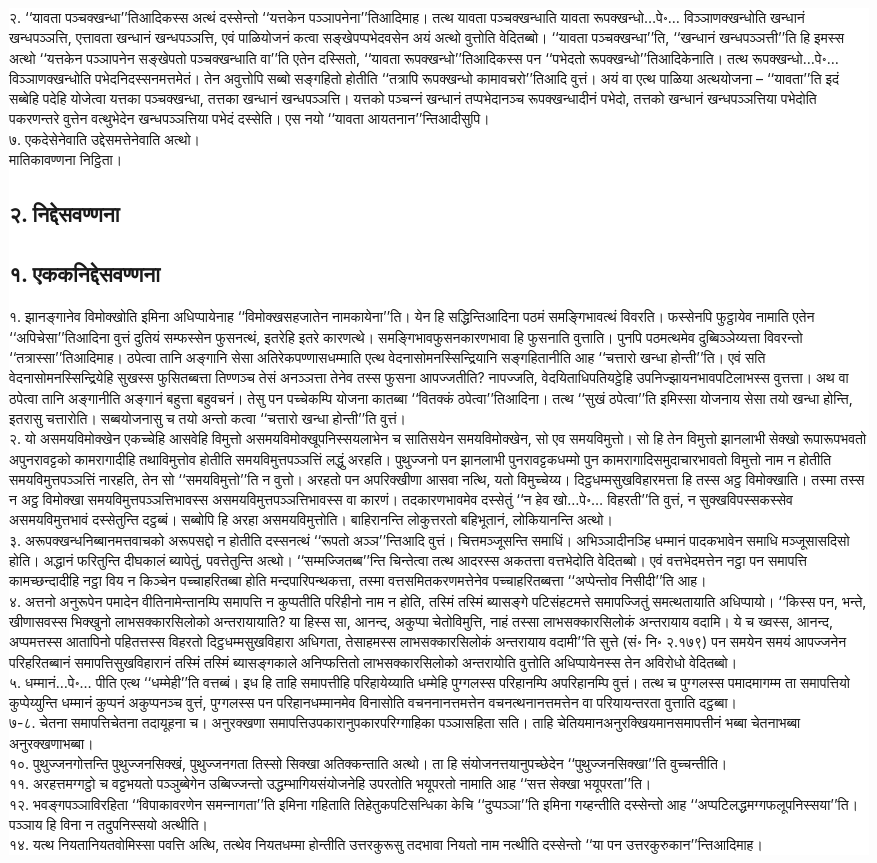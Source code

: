 २. ‘‘यावता पञ्‍चक्खन्धा’’तिआदिकस्स अत्थं दस्सेन्तो ‘‘यत्तकेन पञ्‍ञापनेना’’तिआदिमाह। तत्थ यावता पञ्‍चक्खन्धाति यावता रूपक्खन्धो…पे॰… विञ्‍ञाणक्खन्धोति खन्धानं खन्धपञ्‍ञत्ति, एत्तावता खन्धानं खन्धपञ्‍ञत्ति, एवं पाळियोजनं कत्वा सङ्खेपप्पभेदवसेन अयं अत्थो वुत्तोति वेदितब्बो। ‘‘यावता पञ्‍चक्खन्धा’’ति, ‘‘खन्धानं खन्धपञ्‍ञत्ती’’ति हि इमस्स अत्थो ‘‘यत्तकेन पञ्‍ञापनेन सङ्खेपतो पञ्‍चक्खन्धाति वा’’ति एतेन दस्सितो, ‘‘यावता रूपक्खन्धो’’तिआदिकस्स पन ‘‘पभेदतो रूपक्खन्धो’’तिआदिकेनाति। तत्थ रूपक्खन्धो…पे॰… विञ्‍ञाणक्खन्धोति पभेदनिदस्सनमत्तमेतं। तेन अवुत्तोपि सब्बो सङ्गहितो होतीति ‘‘तत्रापि रूपक्खन्धो कामावचरो’’तिआदि वुत्तं। अयं वा एत्थ पाळिया अत्थयोजना – ‘‘यावता’’ति इदं सब्बेहि पदेहि योजेत्वा यत्तका पञ्‍चक्खन्धा, तत्तका खन्धानं खन्धपञ्‍ञत्ति। यत्तको पञ्‍चन्‍नं खन्धानं तप्पभेदानञ्‍च रूपक्खन्धादीनं पभेदो, तत्तको खन्धानं खन्धपञ्‍ञत्तिया पभेदोति पकरणन्तरे वुत्तेन वत्थुभेदेन खन्धपञ्‍ञत्तिया पभेदं दस्सेति। एस नयो ‘‘यावता आयतनान’’न्तिआदीसुपि।  
७. एकदेसेनेवाति उद्देसमत्तेनेवाति अत्थो।  
मातिकावण्णना निट्ठिता।  


## २. निद्देसवण्णना



## १. एककनिद्देसवण्णना

१. झानङ्गानेव विमोक्खोति इमिना अधिप्पायेनाह ‘‘विमोक्खसहजातेन नामकायेना’’ति। येन हि सद्धिन्तिआदिना पठमं समङ्गिभावत्थं विवरति। फस्सेनपि फुट्ठायेव नामाति एतेन ‘‘अपिचेसा’’तिआदिना वुत्तं दुतियं सम्फस्सेन फुसनत्थं, इतरेहि इतरे कारणत्थे। समङ्गिभावफुसनकारणभावा हि फुसनाति वुत्ताति। पुनपि पठमत्थमेव दुब्बिञ्‍ञेय्यत्ता विवरन्तो ‘‘तत्रास्सा’’तिआदिमाह। ठपेत्वा तानि अङ्गानि सेसा अतिरेकपण्णासधम्माति एत्थ वेदनासोमनस्सिन्द्रियानि सङ्गहितानीति आह ‘‘चत्तारो खन्धा होन्ती’’ति। एवं सति वेदनासोमनस्सिन्द्रियेहि सुखस्स फुसितब्बत्ता तिण्णञ्‍च तेसं अनञ्‍ञत्ता तेनेव तस्स फुसना आपज्‍जतीति? नापज्‍जति, वेदयिताधिपतियट्ठेहि उपनिज्झायनभावपटिलाभस्स वुत्तत्ता। अथ वा ठपेत्वा तानि अङ्गानीति अङ्गानं बहुत्ता बहुवचनं। तेसु पन पच्‍चेकम्पि योजना कातब्बा ‘‘वितक्‍कं ठपेत्वा’’तिआदिना। तत्थ ‘‘सुखं ठपेत्वा’’ति इमिस्सा योजनाय सेसा तयो खन्धा होन्ति, इतरासु चत्तारोति। सब्बयोजनासु च तयो अन्तो कत्वा ‘‘चत्तारो खन्धा होन्ती’’ति वुत्तं।  
२. यो असमयविमोक्खेन एकच्‍चेहि आसवेहि विमुत्तो असमयविमोक्खूपनिस्सयलाभेन च सातिसयेन समयविमोक्खेन, सो एव समयविमुत्तो। सो हि तेन विमुत्तो झानलाभी सेक्खो रूपारूपभवतो अपुनरावट्टको कामरागादीहि तथाविमुत्तोव होतीति समयविमुत्तपञ्‍ञत्तिं लद्धुं अरहति। पुथुज्‍जनो पन झानलाभी पुनरावट्टकधम्मो पुन कामरागादिसमुदाचारभावतो विमुत्तो नाम न होतीति समयविमुत्तपञ्‍ञत्तिं नारहति, तेन सो ‘‘समयविमुत्तो’’ति न वुत्तो। अरहतो पन अपरिक्खीणा आसवा नत्थि, यतो विमुच्‍चेय्य। दिट्ठधम्मसुखविहारमत्ता हि तस्स अट्ठ विमोक्खाति। तस्मा तस्स न अट्ठ विमोक्खा समयविमुत्तपञ्‍ञत्तिभावस्स असमयविमुत्तपञ्‍ञत्तिभावस्स वा कारणं। तदकारणभावमेव दस्सेतुं ‘‘न हेव खो…पे॰… विहरती’’ति वुत्तं, न सुक्खविपस्सकस्सेव असमयविमुत्तभावं दस्सेतुन्ति दट्ठब्बं। सब्बोपि हि अरहा असमयविमुत्तोति। बाहिरानन्ति लोकुत्तरतो बहिभूतानं, लोकियानन्ति अत्थो।  
३. अरूपक्खन्धनिब्बानमत्तवाचको अरूपसद्दो न होतीति दस्सनत्थं ‘‘रूपतो अञ्‍ञ’’न्तिआदि वुत्तं। चित्तमञ्‍जूसन्ति समाधिं। अभिञ्‍ञादीनञ्हि धम्मानं पादकभावेन समाधि मञ्‍जूसासदिसो होति। अद्धानं फरितुन्ति दीघकालं ब्यापेतुं, पवत्तेतुन्ति अत्थो। ‘‘सम्मज्‍जितब्ब’’न्ति चिन्तेत्वा तत्थ आदरस्स अकतत्ता वत्तभेदोति वेदितब्बो। एवं वत्तभेदमत्तेन नट्ठा पन समापत्ति कामच्छन्दादीहि नट्ठा विय न किञ्‍चेन पच्‍चाहरितब्बा होति मन्दपारिपन्थकत्ता, तस्मा वत्तसमितकरणमत्तेनेव पच्‍चाहरितब्बत्ता ‘‘अप्पेन्तोव निसीदी’’ति आह।  
४. अत्तनो अनुरूपेन पमादेन वीतिनामेन्तानम्पि समापत्ति न कुप्पतीति परिहीनो नाम न होति, तस्मिं तस्मिं ब्यासङ्गे पटिसंहटमत्ते समापज्‍जितुं समत्थतायाति अधिप्पायो। ‘‘किस्स पन, भन्ते, खीणासवस्स भिक्खुनो लाभसक्‍कारसिलोको अन्तरायायाति? या हिस्स सा, आनन्द, अकुप्पा चेतोविमुत्ति, नाहं तस्सा लाभसक्‍कारसिलोकं अन्तरायाय वदामि। ये च ख्वस्स, आनन्द, अप्पमत्तस्स आतापिनो पहितत्तस्स विहरतो दिट्ठधम्मसुखविहारा अधिगता, तेसाहमस्स लाभसक्‍कारसिलोकं अन्तरायाय वदामी’’ति सुत्ते (सं॰ नि॰ २.१७९) पन समयेन समयं आपज्‍जनेन परिहरितब्बानं समापत्तिसुखविहारानं तस्मिं तस्मिं ब्यासङ्गकाले अनिप्फत्तितो लाभसक्‍कारसिलोको अन्तरायोति वुत्तोति अधिप्पायेनस्स तेन अविरोधो वेदितब्बो।  
५. धम्मानं…पे॰… पीति एत्थ ‘‘धम्मेही’’ति वत्तब्बं। इध हि ताहि समापत्तीहि परिहायेय्याति धम्मेहि पुग्गलस्स परिहानम्पि अपरिहानम्पि वुत्तं। तत्थ च पुग्गलस्स पमादमागम्म ता समापत्तियो कुप्पेय्युन्ति धम्मानं कुप्पनं अकुप्पनञ्‍च वुत्तं, पुग्गलस्स पन परिहानधम्मानमेव विनासोति वचननानत्तमत्तेन वचनत्थनानत्तमत्तेन वा परियायन्तरता वुत्ताति दट्ठब्बा।  
७-८. चेतना समापत्तिचेतना तदायूहना च। अनुरक्खणा समापत्तिउपकारानुपकारपरिग्गाहिका पञ्‍ञासहिता सति। ताहि चेतियमानअनुरक्खियमानसमापत्तीनं भब्बा चेतनाभब्बा अनुरक्खणाभब्बा।  
१०. पुथुज्‍जनगोत्तन्ति पुथुज्‍जनसिक्खं, पुथुज्‍जनगता तिस्सो सिक्खा अतिक्‍कन्ताति अत्थो। ता हि संयोजनत्तयानुपच्छेदेन ‘‘पुथुज्‍जनसिक्खा’’ति वुच्‍चन्तीति।  
११. अरहत्तमग्गट्ठो च वट्टभयतो पञ्‍ञुब्बेगेन उब्बिज्‍जन्तो उद्धम्भागियसंयोजनेहि उपरतोति भयूपरतो नामाति आह ‘‘सत्त सेक्खा भयूपरता’’ति।  
१२. भवङ्गपञ्‍ञाविरहिता ‘‘विपाकावरणेन समन्‍नागता’’ति इमिना गहिताति तिहेतुकपटिसन्धिका केचि ‘‘दुप्पञ्‍ञा’’ति इमिना गय्हन्तीति दस्सेन्तो आह ‘‘अप्पटिलद्धमग्गफलूपनिस्सया’’ति। पञ्‍ञाय हि विना न तदुपनिस्सयो अत्थीति।  
१४. यत्थ नियतानियतवोमिस्सा पवत्ति अत्थि, तत्थेव नियतधम्मा होन्तीति उत्तरकुरूसु तदभावा नियतो नाम नत्थीति दस्सेन्तो ‘‘या पन उत्तरकुरुकान’’न्तिआदिमाह।  